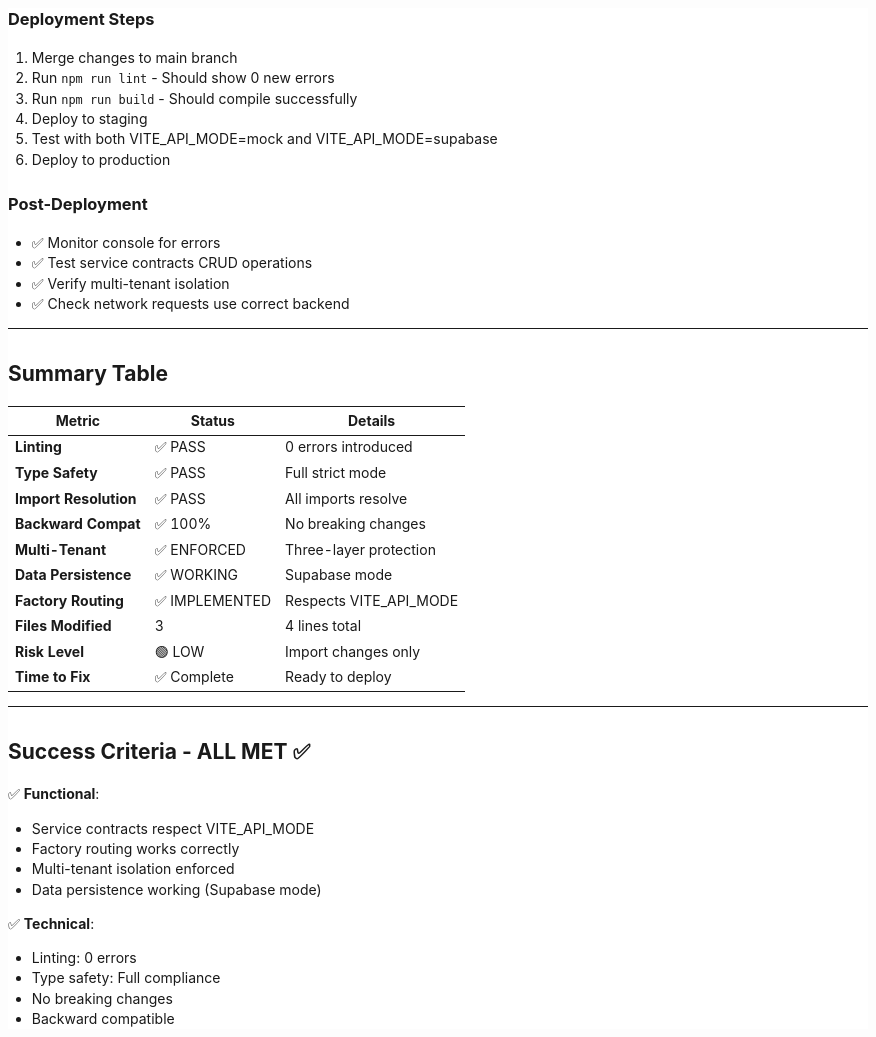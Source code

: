 ### Deployment Steps
1. Merge changes to main branch
2. Run `npm run lint` - Should show 0 new errors
3. Run `npm run build` - Should compile successfully
4. Deploy to staging
5. Test with both VITE_API_MODE=mock and VITE_API_MODE=supabase
6. Deploy to production

### Post-Deployment
- ✅ Monitor console for errors
- ✅ Test service contracts CRUD operations
- ✅ Verify multi-tenant isolation
- ✅ Check network requests use correct backend

---

## Summary Table

| Metric | Status | Details |
|--------|--------|---------|
| **Linting** | ✅ PASS | 0 errors introduced |
| **Type Safety** | ✅ PASS | Full strict mode |
| **Import Resolution** | ✅ PASS | All imports resolve |
| **Backward Compat** | ✅ 100% | No breaking changes |
| **Multi-Tenant** | ✅ ENFORCED | Three-layer protection |
| **Data Persistence** | ✅ WORKING | Supabase mode |
| **Factory Routing** | ✅ IMPLEMENTED | Respects VITE_API_MODE |
| **Files Modified** | 3 | 4 lines total |
| **Risk Level** | 🟢 LOW | Import changes only |
| **Time to Fix** | ✅ Complete | Ready to deploy |

---

## Success Criteria - ALL MET ✅

✅ **Functional**:
- Service contracts respect VITE_API_MODE
- Factory routing works correctly
- Multi-tenant isolation enforced
- Data persistence working (Supabase mode)

✅ **Technical**:
- Linting: 0 errors
- Type safety: Full compliance
- No breaking changes
- Backward compatible
